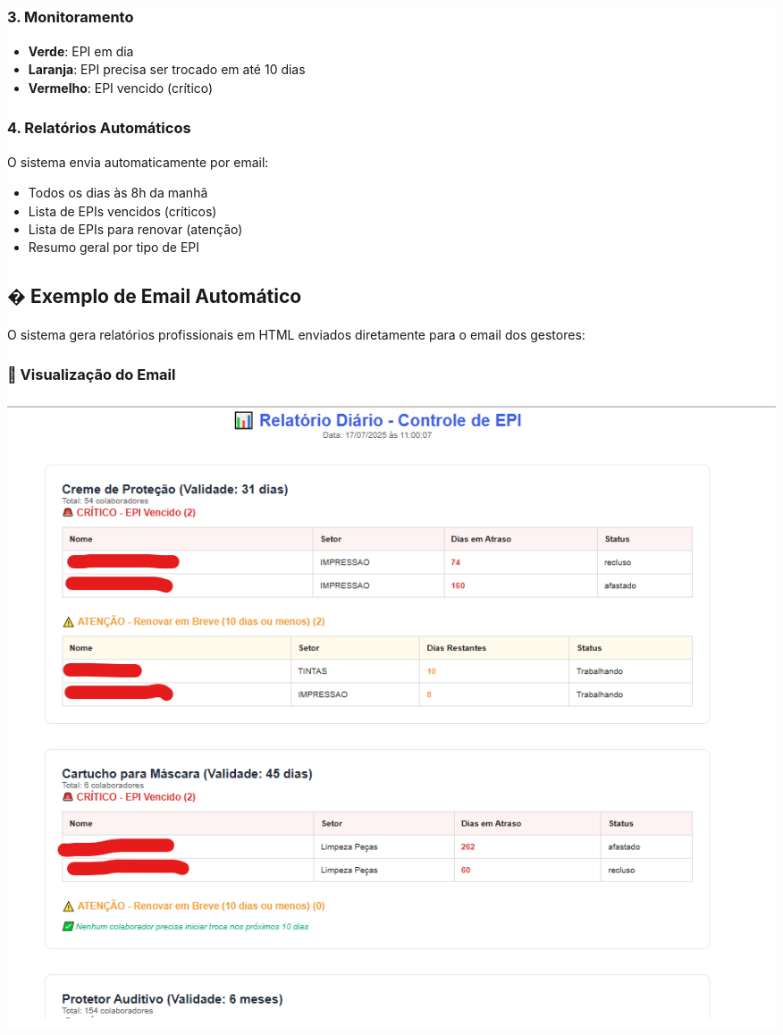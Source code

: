### 3. Monitoramento
- **Verde**: EPI em dia
- **Laranja**: EPI precisa ser trocado em até 10 dias
- **Vermelho**: EPI vencido (crítico)

### 4. Relatórios Automáticos
O sistema envia automaticamente por email:
- Todos os dias às 8h da manhã
- Lista de EPIs vencidos (críticos)
- Lista de EPIs para renovar (atenção)
- Resumo geral por tipo de EPI

## � Exemplo de Email Automático

O sistema gera relatórios profissionais em HTML enviados diretamente para o email dos gestores:

### 📱 Visualização do Email
![Exemplo de Email do Sistema EPI](./images/exemplo-email-epi.png)
